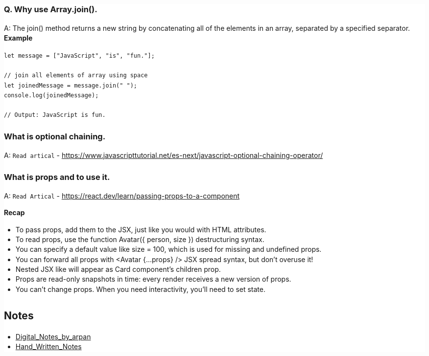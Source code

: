 ### Q. Why use Array.join().

A: The join() method returns a new string by concatenating all of the elements in an array, separated by a specified separator.
**Example**

```JS
let message = ["JavaScript", "is", "fun."];

// join all elements of array using space
let joinedMessage = message.join(" ");
console.log(joinedMessage);

// Output: JavaScript is fun.
```

### What is optional chaining.

A: `Read artical` - https://www.javascripttutorial.net/es-next/javascript-optional-chaining-operator/

### What is props and to use it.

A: `Read Artical` - https://react.dev/learn/passing-props-to-a-component

**Recap**

- To pass props, add them to the JSX, just like you would with HTML attributes.
- To read props, use the function Avatar({ person, size }) destructuring syntax.
- You can specify a default value like size = 100, which is used for missing and undefined props.
- You can forward all props with <Avatar {...props} /> JSX spread syntax, but don’t overuse it!
- Nested JSX like <Card><Avatar /></Card> will appear as Card component’s children prop.
- Props are read-only snapshots in time: every render receives a new version of props.
- You can’t change props. When you need interactivity, you’ll need to set state.

## Notes

- [Digital_Notes_by_arpan](https://drive.google.com/file/d/1FBfWO06X6TKtYn2qSQEEY4y5Mp8jKlyA/view)<br>
- [Hand_Written_Notes](https://drive.google.com/file/d/13ZVdWZHfjB9-7quNJ7hc_giZ6nT9ZVix/view)
